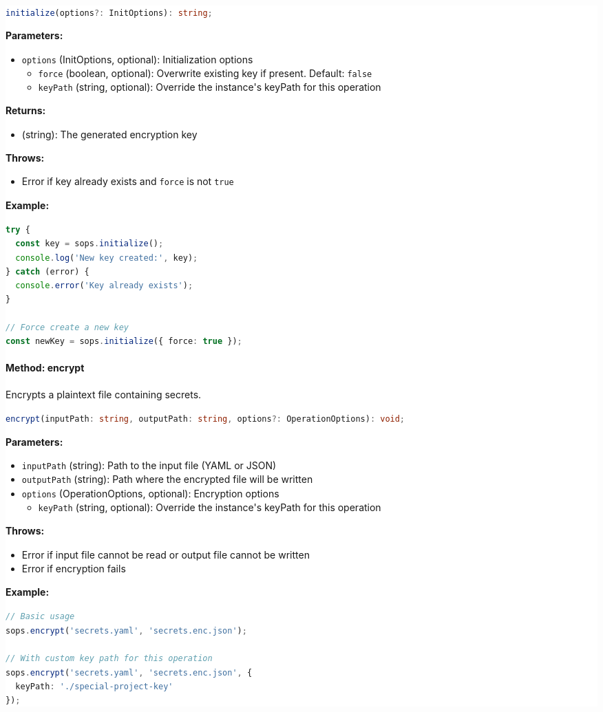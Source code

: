 ```typescript
initialize(options?: InitOptions): string;
```

**Parameters:**

- `options` (InitOptions, optional): Initialization options
  - `force` (boolean, optional): Overwrite existing key if present. Default: `false`
  - `keyPath` (string, optional): Override the instance's keyPath for this operation

**Returns:**

- (string): The generated encryption key

**Throws:**

- Error if key already exists and `force` is not `true`

**Example:**

```typescript
try {
  const key = sops.initialize();
  console.log('New key created:', key);
} catch (error) {
  console.error('Key already exists');
}

// Force create a new key
const newKey = sops.initialize({ force: true });
```

#### Method: encrypt

Encrypts a plaintext file containing secrets.

```typescript
encrypt(inputPath: string, outputPath: string, options?: OperationOptions): void;
```

**Parameters:**

- `inputPath` (string): Path to the input file (YAML or JSON)
- `outputPath` (string): Path where the encrypted file will be written
- `options` (OperationOptions, optional): Encryption options
  - `keyPath` (string, optional): Override the instance's keyPath for this operation

**Throws:**

- Error if input file cannot be read or output file cannot be written
- Error if encryption fails

**Example:**

```typescript
// Basic usage
sops.encrypt('secrets.yaml', 'secrets.enc.json');

// With custom key path for this operation
sops.encrypt('secrets.yaml', 'secrets.enc.json', {
  keyPath: './special-project-key'
});
```
